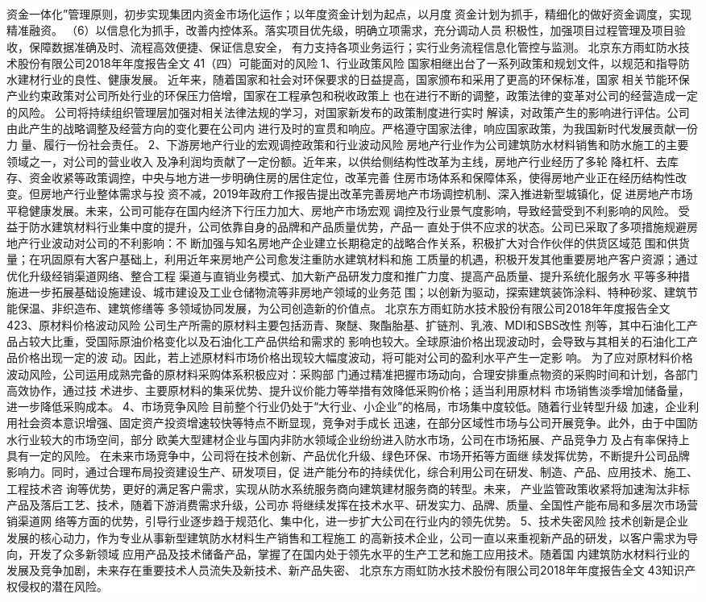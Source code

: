 资金一体化”管理原则，初步实现集团内资金市场化运作；以年度资金计划为起点，以月度
资金计划为抓手，精细化的做好资金调度，实现精准融资。
（6）以信息化为抓手，改善内控体系。落实项目优先级，明确立项需求，充分调动人员
积极性，加强项目过程管理及项目验收，保障数据准确及时、流程高效便捷、保证信息安全，
有力支持各项业务运行；实行业务流程信息化管控与监测。
北京东方雨虹防水技术股份有限公司2018年年度报告全文
41（四）可能面对的风险
1、行业政策风险
国家相继出台了一系列政策和规划文件，以规范和指导防水建材行业的良性、健康发展。
近年来，随着国家和社会对环保要求的日益提高，国家颁布和采用了更高的环保标准，国家
相关节能环保产业约束政策对公司所处行业的环保压力倍增，国家在工程承包和税收政策上
也在进行不断的调整，政策法律的变革对公司的经营造成一定的风险。
公司将持续组织管理层加强对相关法律法规的学习，对国家新发布的政策制度进行实时
解读，对政策产生的影响进行评估。公司由此产生的战略调整及经营方向的变化要在公司内
进行及时的宣贯和响应。严格遵守国家法律，响应国家政策，为我国新时代发展贡献一份力
量、履行一份社会责任。
2、下游房地产行业的宏观调控政策和行业波动风险
房地产行业作为公司建筑防水材料销售和防水施工的主要领域之一，对公司的营业收入
及净利润均贡献了一定份额。近年来，以供给侧结构性改革为主线，房地产行业经历了多轮
降杠杆、去库存、资金收紧等政策调控，中央与地方进一步明确住房的居住定位，改革完善
住房市场体系和保障体系，使得房地产业正在经历结构性改变。但房地产行业整体需求与投
资不减，2019年政府工作报告提出改革完善房地产市场调控机制、深入推进新型城镇化，促
进房地产市场平稳健康发展。未来，公司可能存在国内经济下行压力加大、房地产市场宏观
调控及行业景气度影响，导致经营受到不利影响的风险。
受益于防水建筑材料行业集中度的提升，公司依靠自身的品牌和产品质量优势，产品一
直处于供不应求的状态。公司已采取了多项措施规避房地产行业波动对公司的不利影响：不
断加强与知名房地产企业建立长期稳定的战略合作关系，积极扩大对合作伙伴的供货区域范
围和供货量；在巩固原有大客户基础上，利用近年来房地产公司愈发注重防水建筑材料和施
工质量的机遇，积极开发其他重要房地产客户资源；通过优化升级经销渠道网络、整合工程
渠道与直销业务模式、加大新产品研发力度和推广力度、提高产品质量、提升系统化服务水
平等多种措施进一步拓展基础设施建设、城市建设及工业仓储物流等非房地产领域的业务范
围；以创新为驱动，探索建筑装饰涂料、特种砂浆、建筑节能保温、非织造布、建筑修缮等
多领域协同发展，为公司创造新的价值点。
北京东方雨虹防水技术股份有限公司2018年年度报告全文
423、原材料价格波动风险
公司生产所需的原材料主要包括沥青、聚醚、聚酯胎基、扩链剂、乳液、MDI和SBS改性
剂等，其中石油化工产品占较大比重，受国际原油价格变化以及石油化工产品供给和需求的
影响也较大。全球原油价格出现波动时，会导致与其相关的石油化工产品价格出现一定的波
动。因此，若上述原材料市场价格出现较大幅度波动，将可能对公司的盈利水平产生一定影
响。
为了应对原材料价格波动风险，公司运用成熟完备的原材料采购体系积极应对：采购部
门通过精准把握市场动向，合理安排重点物资的采购时间和计划，各部门高效协作，通过技
术进步、主要原材料的集采优势、提升议价能力等举措有效降低采购价格；适当利用原材料
市场销售淡季增加储备量，进一步降低采购成本。
4、市场竞争风险
目前整个行业仍处于“大行业、小企业”的格局，市场集中度较低。随着行业转型升级
加速，企业利用社会资本意识增强、固定资产投资增速较快等特点不断显现，竞争对手成长
迅速，在部分区域性市场与公司开展竞争。此外，由于中国防水行业较大的市场空间，部分
欧美大型建材企业与国内非防水领域企业纷纷进入防水市场，公司在市场拓展、产品竞争力
及占有率保持上具有一定的风险。
在未来市场竞争中，公司将在技术创新、产品优化升级、绿色环保、市场开拓等方面继
续发挥优势，不断提升公司品牌影响力。同时，通过合理布局投资建设生产、研发项目，促
进产能分布的持续优化，综合利用公司在研发、制造、产品、应用技术、施工、工程技术咨
询等优势，更好的满足客户需求，实现从防水系统服务商向建筑建材服务商的转型。未来，
产业监管政策收紧将加速淘汰非标产品及落后工艺、技术，随着下游消费需求升级，公司亦
将继续发挥在技术水平、研发实力、品牌、质量、全国性产能布局和多层次市场营销渠道网
络等方面的优势，引导行业逐步趋于规范化、集中化，进一步扩大公司在行业内的领先优势。
5、技术失密风险
技术创新是企业发展的核心动力，作为专业从事新型建筑防水材料生产销售和工程施工
的高新技术企业，公司一直以来重视新产品的研发，以客户需求为导向，开发了众多新领域
应用产品及技术储备产品，掌握了在国内处于领先水平的生产工艺和施工应用技术。随着国
内建筑防水材料行业的发展及竞争加剧，未来存在重要技术人员流失及新技术、新产品失密、
北京东方雨虹防水技术股份有限公司2018年年度报告全文
43知识产权侵权的潜在风险。
